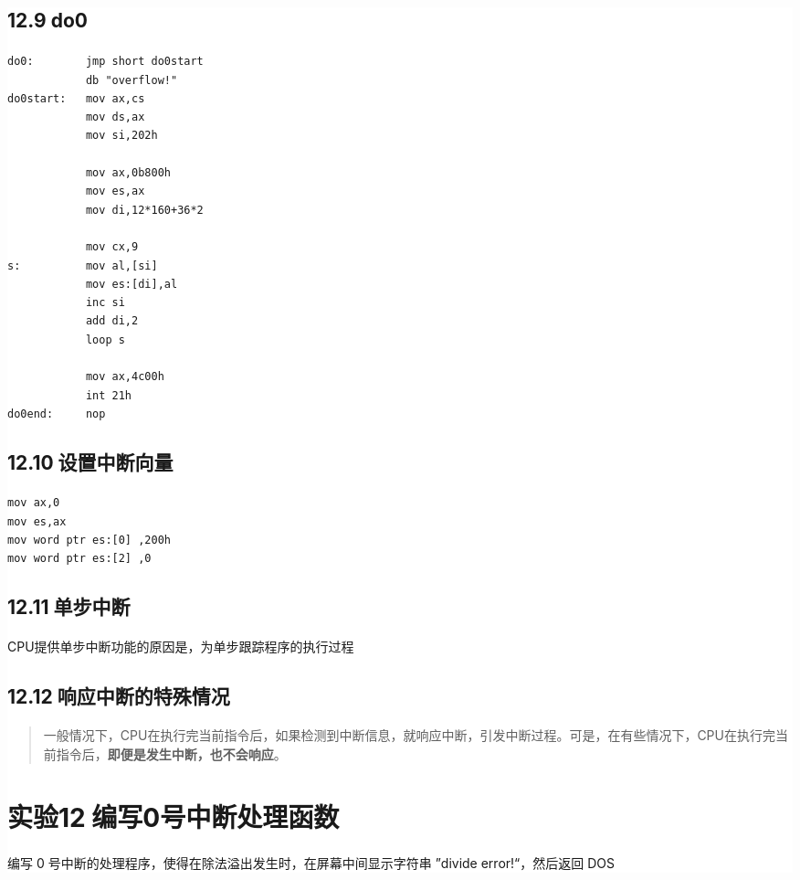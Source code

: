 
## 12.9 do0

```assembly
do0:		jmp short do0start
			db "overflow!"
do0start:	mov ax,cs
			mov ds,ax
			mov si,202h
			
			mov ax,0b800h
			mov es,ax
			mov di,12*160+36*2
			
			mov cx,9
s:			mov al,[si]
			mov es:[di],al
			inc si
			add di,2
			loop s
			
			mov ax,4c00h
			int 21h
do0end:		nop
```



## 12.10 设置中断向量

```assembly
mov ax,0
mov es,ax
mov word ptr es:[0] ,200h
mov word ptr es:[2] ,0
```



## 12.11 单步中断

CPU提供单步中断功能的原因是，为单步跟踪程序的执行过程



## 12.12 响应中断的特殊情况

> 一般情况下，CPU在执行完当前指令后，如果检测到中断信息，就响应中断，引发中断过程。可是，在有些情况下，CPU在执行完当前指令后，**即便是发生中断，也不会响应**。



# 实验12 编写0号中断处理函数

编写 0 号中断的处理程序，使得在除法溢出发生时，在屏幕中间显示字符串 ”divide error!“，然后返回 DOS
